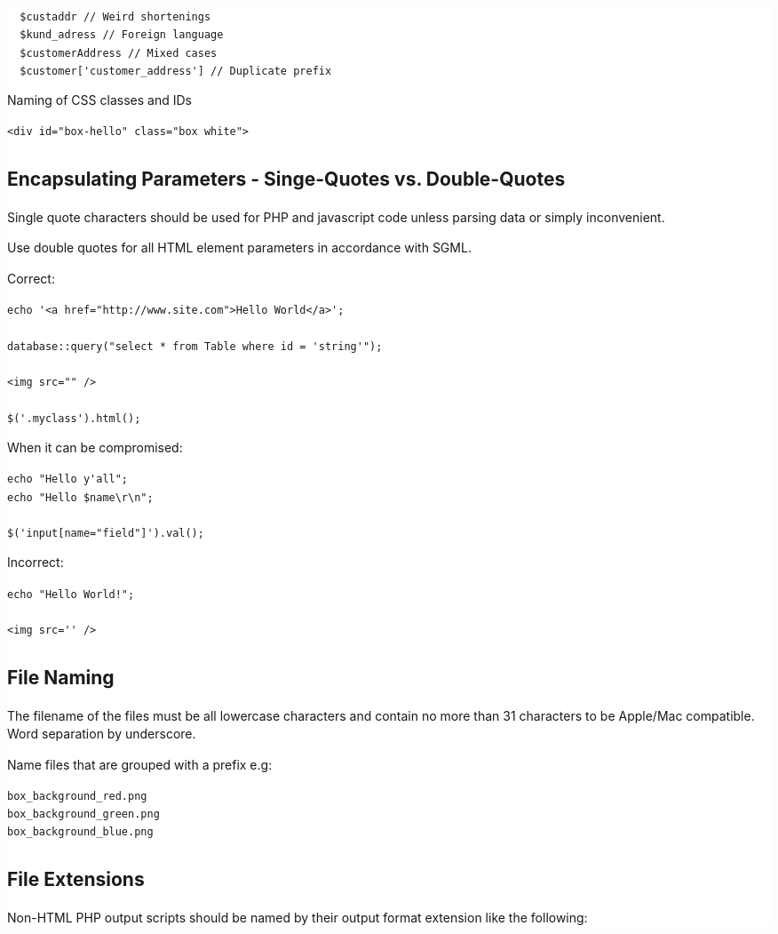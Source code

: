 	  $custaddr // Weird shortenings
	  $kund_adress // Foreign language
	  $customerAddress // Mixed cases
	  $customer['customer_address'] // Duplicate prefix
  
  Naming of CSS classes and IDs
  
    <div id="box-hello" class="box white">
  
  
## Encapsulating Parameters - Singe-Quotes vs. Double-Quotes

  Single quote characters should be used for PHP and javascript code unless parsing data or simply inconvenient.
  
  Use double quotes for all HTML element parameters in accordance with SGML.
  
  Correct:
    
    echo '<a href="http://www.site.com">Hello World</a>';

    database::query("select * from Table where id = 'string'");
    
    <img src="" />
    
    $('.myclass').html();

  When it can be compromised:
    
    echo "Hello y'all";
    echo "Hello $name\r\n";
    
    $('input[name="field"]').val();

  Incorrect:

    echo "Hello World!";
    
    <img src='' />
  

## File Naming
  
  The filename of the files must be all lowercase characters and contain no more
  than 31 characters to be Apple/Mac compatible. Word separation by underscore.
  
  Name files that are grouped with a prefix e.g:

    box_background_red.png
    box_background_green.png
    box_background_blue.png
  
  
## File Extensions
  
  Non-HTML PHP output scripts should be named by their output format extension like the following:
    